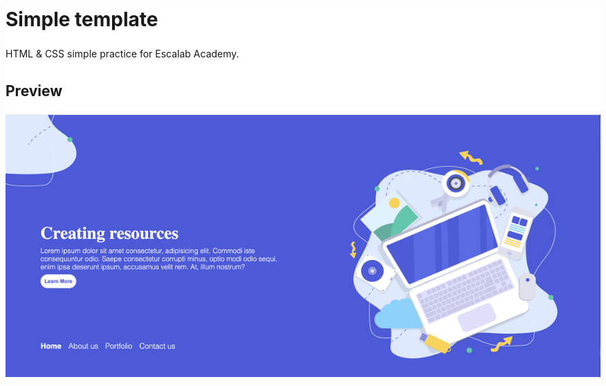 # Simple template

HTML & CSS simple practice for Escalab Academy.

## Preview

<p align="center"><img width="100%" src="/assets/images/template-2.png"></p>
